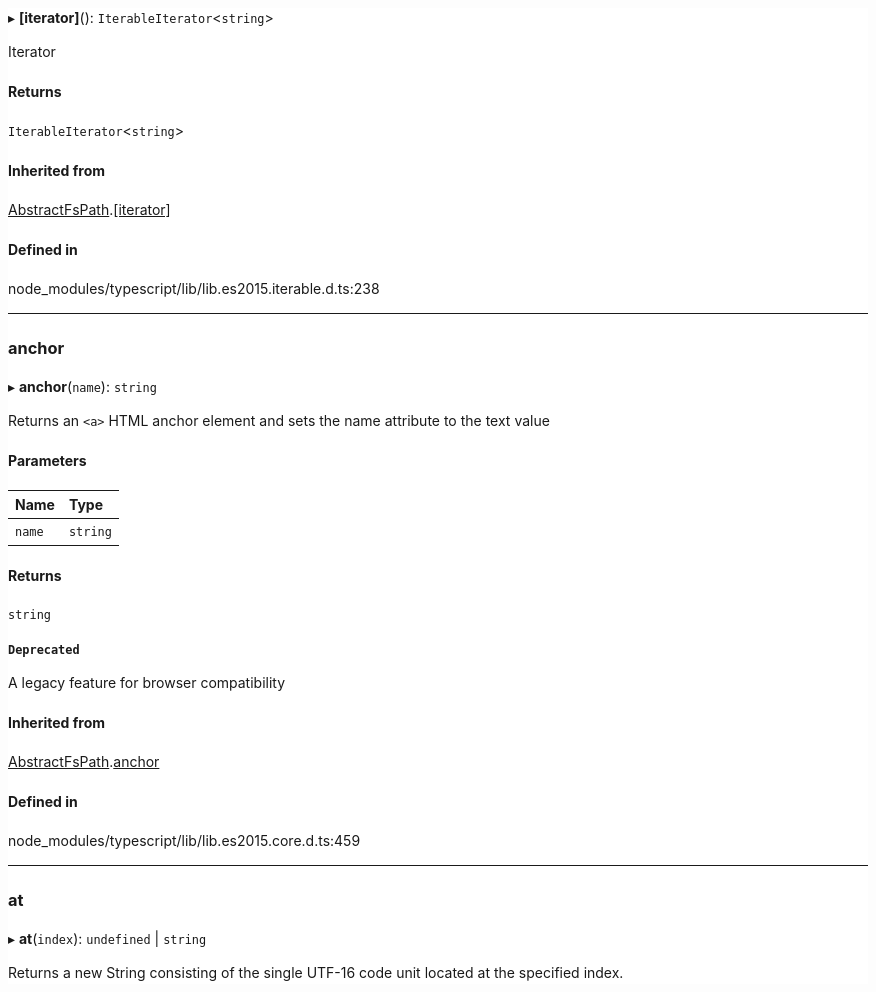 ▸ **[iterator]**(): `IterableIterator`<`string`\>

Iterator

#### Returns

`IterableIterator`<`string`\>

#### Inherited from

[AbstractFsPath](https://github.com/bemoje/tsmono/blob/main/pkg/fspath/docs/md/classes/AbstractFsPath.md).[[iterator]](https://github.com/bemoje/tsmono/blob/main/pkg/fspath/docs/md/classes/AbstractFsPath.md#[iterator])

#### Defined in

node_modules/typescript/lib/lib.es2015.iterable.d.ts:238

___

### anchor

▸ **anchor**(`name`): `string`

Returns an `<a>` HTML anchor element and sets the name attribute to the text value

#### Parameters

| Name | Type |
| :------ | :------ |
| `name` | `string` |

#### Returns

`string`

**`Deprecated`**

A legacy feature for browser compatibility

#### Inherited from

[AbstractFsPath](https://github.com/bemoje/tsmono/blob/main/pkg/fspath/docs/md/classes/AbstractFsPath.md).[anchor](https://github.com/bemoje/tsmono/blob/main/pkg/fspath/docs/md/classes/AbstractFsPath.md#anchor)

#### Defined in

node_modules/typescript/lib/lib.es2015.core.d.ts:459

___

### at

▸ **at**(`index`): `undefined` \| `string`

Returns a new String consisting of the single UTF-16 code unit located at the specified index.
